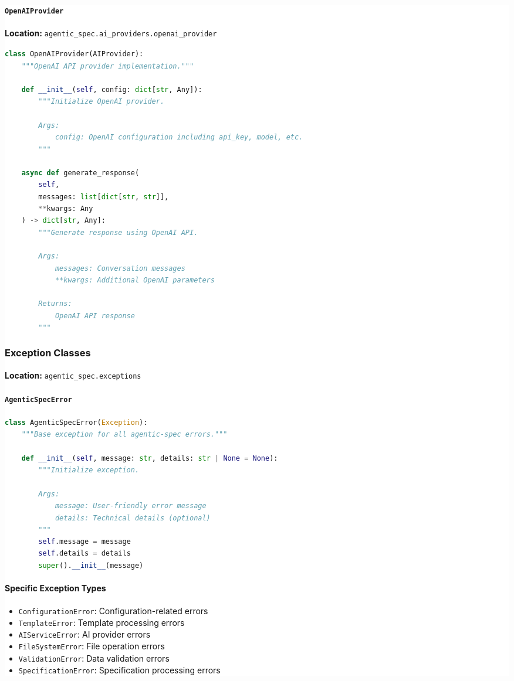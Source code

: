 #### `OpenAIProvider`

**Location:** `agentic_spec.ai_providers.openai_provider`

```python
class OpenAIProvider(AIProvider):
    """OpenAI API provider implementation."""

    def __init__(self, config: dict[str, Any]):
        """Initialize OpenAI provider.

        Args:
            config: OpenAI configuration including api_key, model, etc.
        """

    async def generate_response(
        self,
        messages: list[dict[str, str]],
        **kwargs: Any
    ) -> dict[str, Any]:
        """Generate response using OpenAI API.

        Args:
            messages: Conversation messages
            **kwargs: Additional OpenAI parameters

        Returns:
            OpenAI API response
        """
```

### Exception Classes

**Location:** `agentic_spec.exceptions`

#### `AgenticSpecError`
```python
class AgenticSpecError(Exception):
    """Base exception for all agentic-spec errors."""

    def __init__(self, message: str, details: str | None = None):
        """Initialize exception.

        Args:
            message: User-friendly error message
            details: Technical details (optional)
        """
        self.message = message
        self.details = details
        super().__init__(message)
```

#### Specific Exception Types
- `ConfigurationError`: Configuration-related errors
- `TemplateError`: Template processing errors
- `AIServiceError`: AI provider errors
- `FileSystemError`: File operation errors
- `ValidationError`: Data validation errors
- `SpecificationError`: Specification processing errors
